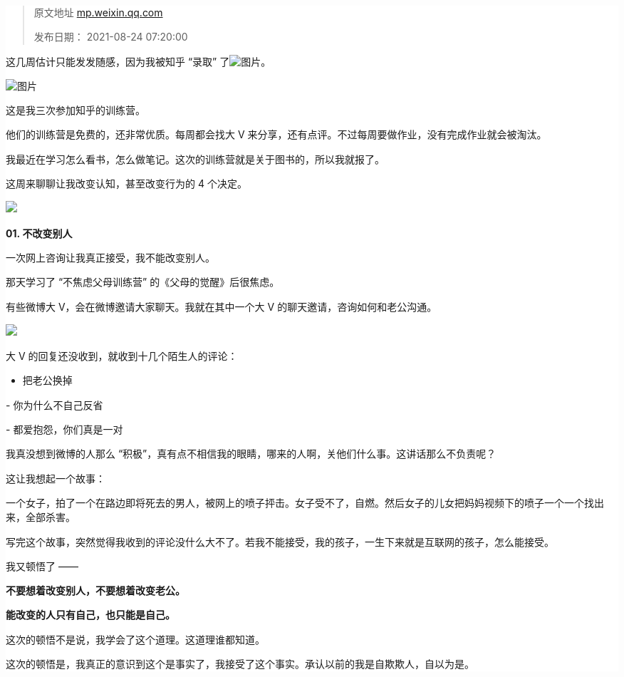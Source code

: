 > 原文地址 [mp.weixin.qq.com](https://mp.weixin.qq.com/s/QzbGdKL1p-D_oLwDgjNAbQ)
>
> 发布日期： 2021-08-24 07:20:00



这几周估计只能发发随感，因为我被知乎 “录取” 了![图片](https://mmbiz.qpic.cn/mmbiz_png/2qRZ6oIialECMHCIJjGweUYUTIlicYSPrpcRy2ehaVlxQgBwTavZXmnNwAPJxOAFTS7Fm4VSohK1p4cg5EtMdtyg/640?wx_fmt=png)。

  

![图片](https://mmbiz.qpic.cn/mmbiz_png/2qRZ6oIialECMHCIJjGweUYUTIlicYSPrph4Phk3aMzVcCKaowHvssmjf0duERUUgKtliaCZlCYfjbgKiaU7Y95G0g/640?wx_fmt=png)

  

这是我三次参加知乎的训练营。

  

他们的训练营是免费的，还非常优质。每周都会找大 V 来分享，还有点评。不过每周要做作业，没有完成作业就会被淘汰。

  

我最近在学习怎么看书，怎么做笔记。这次的训练营就是关于图书的，所以我就报了。

这周来聊聊让我改变认知，甚至改变行为的 4 个决定。

![](https://mmbiz.qpic.cn/mmbiz_png/2qRZ6oIialECMHCIJjGweUYUTIlicYSPrpEW7HlovjxOCjibgDgXYicVtlFSIUqVPFzOE4R1BSqg8sfEfaF2KhxF3Q/640?wx_fmt=png)

**01. 不改变别人**

一次网上咨询让我真正接受，我不能改变别人。

那天学习了 “不焦虑父母训练营” 的《父母的觉醒》后很焦虑。

有些微博大 V，会在微博邀请大家聊天。我就在其中一个大 V 的聊天邀请，咨询如何和老公沟通。

![](https://mmbiz.qpic.cn/mmbiz_png/2qRZ6oIialECMHCIJjGweUYUTIlicYSPrp9MfMY5f0BHl7YrT5NN6qpcJCtYX2PpHJOias2EQff6PRUIPFzaP1yiaw/640?wx_fmt=png)

大 V 的回复还没收到，就收到十几个陌生人的评论：

- 把老公换掉

- 你为什么不自己反省

- 都爱抱怨，你们真是一对

我真没想到微博的人那么 “积极”，真有点不相信我的眼睛，哪来的人啊，关他们什么事。这讲话那么不负责呢？

这让我想起一个故事：

一个女子，拍了一个在路边即将死去的男人，被网上的喷子抨击。女子受不了，自燃。然后女子的儿女把妈妈视频下的喷子一个一个找出来，全部杀害。  

写完这个故事，突然觉得我收到的评论没什么大不了。若我不能接受，我的孩子，一生下来就是互联网的孩子，怎么能接受。

我又顿悟了 ——  

**不要想着改变别人，不要想着改变老公。**

**能改变的人只有自己，也只能是自己。**

这次的顿悟不是说，我学会了这个道理。这道理谁都知道。

这次的顿悟是，我真正的意识到这个是事实了，我接受了这个事实。承认以前的我是自欺欺人，自以为是。
